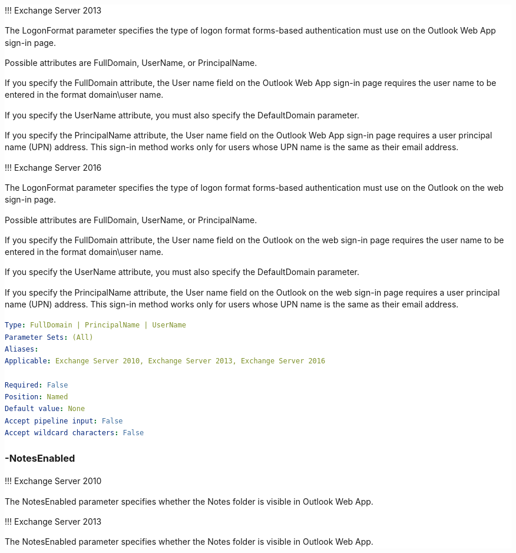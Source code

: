 

!!! Exchange Server 2013

The LogonFormat parameter specifies the type of logon format forms-based authentication must use on the Outlook Web App sign-in page.

Possible attributes are FullDomain, UserName, or PrincipalName.

If you specify the FullDomain attribute, the User name field on the Outlook Web App sign-in page requires the user name to be entered in the format domain\\user name.

If you specify the UserName attribute, you must also specify the DefaultDomain parameter.

If you specify the PrincipalName attribute, the User name field on the Outlook Web App sign-in page requires a user principal name (UPN) address. This sign-in method works only for users whose UPN name is the same as their email address.



!!! Exchange Server 2016

The LogonFormat parameter specifies the type of logon format forms-based authentication must use on the Outlook on the web sign-in page.

Possible attributes are FullDomain, UserName, or PrincipalName.

If you specify the FullDomain attribute, the User name field on the Outlook on the web sign-in page requires the user name to be entered in the format domain\\user name.

If you specify the UserName attribute, you must also specify the DefaultDomain parameter.

If you specify the PrincipalName attribute, the User name field on the Outlook on the web sign-in page requires a user principal name (UPN) address. This sign-in method works only for users whose UPN name is the same as their email address.



```yaml
Type: FullDomain | PrincipalName | UserName
Parameter Sets: (All)
Aliases:
Applicable: Exchange Server 2010, Exchange Server 2013, Exchange Server 2016

Required: False
Position: Named
Default value: None
Accept pipeline input: False
Accept wildcard characters: False
```

### -NotesEnabled
!!! Exchange Server 2010

The NotesEnabled parameter specifies whether the Notes folder is visible in Outlook Web App.



!!! Exchange Server 2013

The NotesEnabled parameter specifies whether the Notes folder is visible in Outlook Web App.
